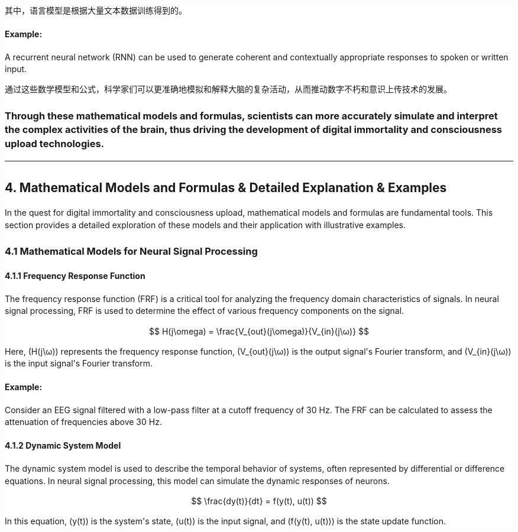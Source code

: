 其中，语言模型是根据大量文本数据训练得到的。

#### Example:
A recurrent neural network (RNN) can be used to generate coherent and contextually appropriate responses to spoken or written input.

通过这些数学模型和公式，科学家们可以更准确地模拟和解释大脑的复杂活动，从而推动数字不朽和意识上传技术的发展。

### Through these mathematical models and formulas, scientists can more accurately simulate and interpret the complex activities of the brain, thus driving the development of digital immortality and consciousness upload technologies.

-------------------

## 4. Mathematical Models and Formulas & Detailed Explanation & Examples

In the quest for digital immortality and consciousness upload, mathematical models and formulas are fundamental tools. This section provides a detailed exploration of these models and their application with illustrative examples.

### 4.1 Mathematical Models for Neural Signal Processing

#### 4.1.1 Frequency Response Function

The frequency response function (FRF) is a critical tool for analyzing the frequency domain characteristics of signals. In neural signal processing, FRF is used to determine the effect of various frequency components on the signal.

$$
H(j\omega) = \frac{V_{out}(j\omega)}{V_{in}(j\ω)}
$$

Here, \(H(j\ω)\) represents the frequency response function, \(V_{out}(j\ω)\) is the output signal's Fourier transform, and \(V_{in}(j\ω)\) is the input signal's Fourier transform.

#### Example:
Consider an EEG signal filtered with a low-pass filter at a cutoff frequency of 30 Hz. The FRF can be calculated to assess the attenuation of frequencies above 30 Hz.

#### 4.1.2 Dynamic System Model

The dynamic system model is used to describe the temporal behavior of systems, often represented by differential or difference equations. In neural signal processing, this model can simulate the dynamic responses of neurons.

$$
\frac{dy(t)}{dt} = f(y(t), u(t))
$$

In this equation, \(y(t)\) is the system's state, \(u(t)\) is the input signal, and \(f(y(t), u(t))\) is the state update function.

